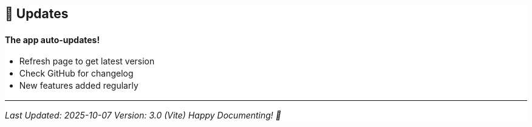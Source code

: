 ## 🔄 Updates

**The app auto-updates!**
- Refresh page to get latest version
- Check GitHub for changelog
- New features added regularly

---

*Last Updated: 2025-10-07*
*Version: 3.0 (Vite)*
*Happy Documenting! 📝*
